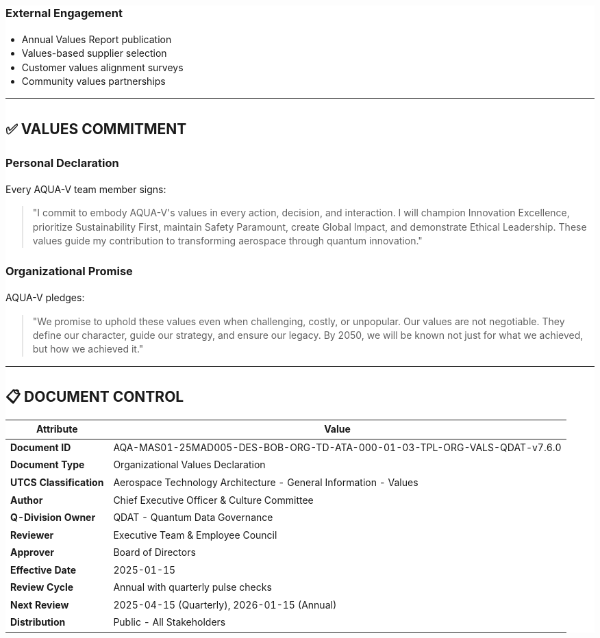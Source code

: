 ### External Engagement
- Annual Values Report publication
- Values-based supplier selection
- Customer values alignment surveys
- Community values partnerships

---

## ✅ VALUES COMMITMENT

### Personal Declaration

Every AQUA-V team member signs:

> "I commit to embody AQUA-V's values in every action, decision, and interaction. I will champion Innovation Excellence, prioritize Sustainability First, maintain Safety Paramount, create Global Impact, and demonstrate Ethical Leadership. These values guide my contribution to transforming aerospace through quantum innovation."

### Organizational Promise

AQUA-V pledges:

> "We promise to uphold these values even when challenging, costly, or unpopular. Our values are not negotiable. They define our character, guide our strategy, and ensure our legacy. By 2050, we will be known not just for what we achieved, but how we achieved it."

---

## 📋 DOCUMENT CONTROL

| Attribute | Value |
|-----------|-------|
| **Document ID** | AQA-MAS01-25MAD005-DES-BOB-ORG-TD-ATA-000-01-03-TPL-ORG-VALS-QDAT-v7.6.0 |
| **Document Type** | Organizational Values Declaration |
| **UTCS Classification** | Aerospace Technology Architecture - General Information - Values |
| **Author** | Chief Executive Officer & Culture Committee |
| **Q-Division Owner** | QDAT - Quantum Data Governance |
| **Reviewer** | Executive Team & Employee Council |
| **Approver** | Board of Directors |
| **Effective Date** | 2025-01-15 |
| **Review Cycle** | Annual with quarterly pulse checks |
| **Next Review** | 2025-04-15 (Quarterly), 2026-01-15 (Annual) |
| **Distribution** | Public - All Stakeholders |
